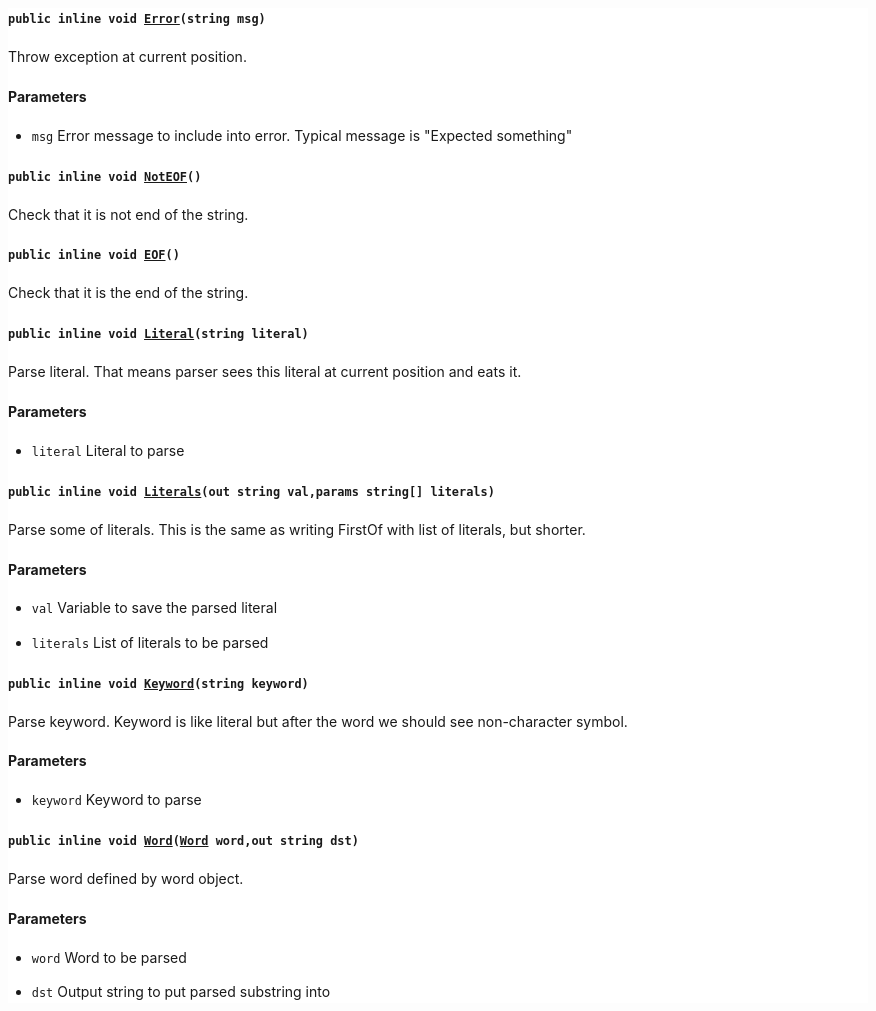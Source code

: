 #### `public inline void `[`Error`](#classDotParse_1_1Context_1a047d55452620c646601beeed89576999)`(string msg)` 

Throw exception at current position.

#### Parameters
* `msg` Error message to include into error. Typical message is "Expected something"

#### `public inline void `[`NotEOF`](#classDotParse_1_1Context_1ae7e3a2cba7d0c1a3493e54f04e7a81f9)`()` 

Check that it is not end of the string.

#### `public inline void `[`EOF`](#classDotParse_1_1Context_1a271f553702a5cb28342608390d113a90)`()` 

Check that it is the end of the string.

#### `public inline void `[`Literal`](#classDotParse_1_1Context_1ac74d16ae2dc05849061c76409e9f46cd)`(string literal)` 

Parse literal. That means parser sees this literal at current position and eats it.

#### Parameters
* `literal` Literal to parse

#### `public inline void `[`Literals`](#classDotParse_1_1Context_1a5955ccc6bb003ebc65572e959f3b1818)`(out string val,params string[] literals)` 

Parse some of literals. This is the same as writing FirstOf with list of literals, but shorter.

#### Parameters
* `val` Variable to save the parsed literal

* `literals` List of literals to be parsed

#### `public inline void `[`Keyword`](#classDotParse_1_1Context_1ab73abc7a3c675889a6fb46bf3fcaddd8)`(string keyword)` 

Parse keyword. Keyword is like literal but after the word we should see non-character symbol.

#### Parameters
* `keyword` Keyword to parse

#### `public inline void `[`Word`](#classDotParse_1_1Context_1a864e7e69b016e00d2b68312989527dcb)`(`[`Word`](#classDotParse_1_1Word)` word,out string dst)` 

Parse word defined by word object.

#### Parameters
* `word` Word to be parsed

* `dst` Output string to put parsed substring into
